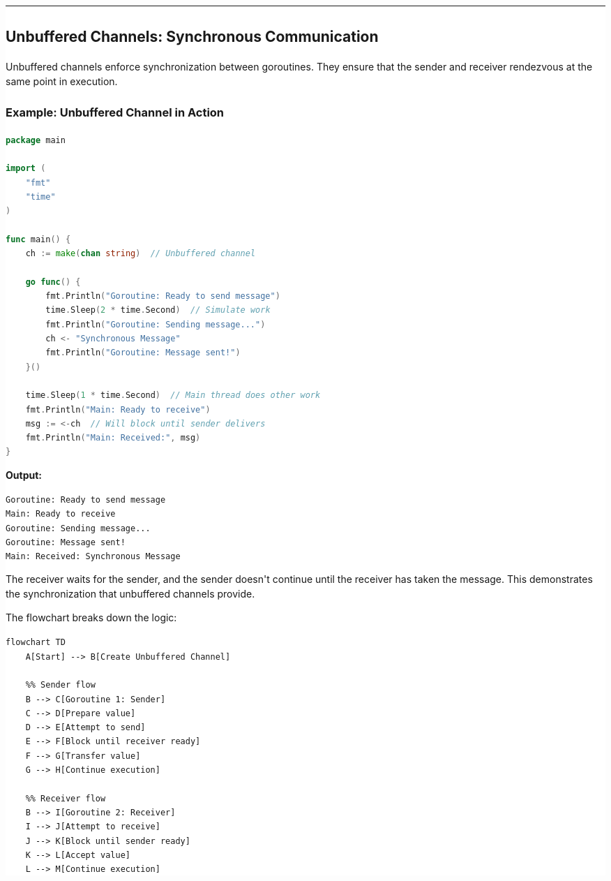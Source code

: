 
---

## Unbuffered Channels: Synchronous Communication

Unbuffered channels enforce synchronization between goroutines. They ensure that the sender and receiver rendezvous at the same point in execution.

### Example: Unbuffered Channel in Action

```go
package main

import (
    "fmt"
    "time"
)

func main() {
    ch := make(chan string)  // Unbuffered channel

    go func() {
        fmt.Println("Goroutine: Ready to send message")
        time.Sleep(2 * time.Second)  // Simulate work
        fmt.Println("Goroutine: Sending message...")
        ch <- "Synchronous Message"
        fmt.Println("Goroutine: Message sent!")
    }()

    time.Sleep(1 * time.Second)  // Main thread does other work
    fmt.Println("Main: Ready to receive")
    msg := <-ch  // Will block until sender delivers
    fmt.Println("Main: Received:", msg)
}
```

**Output:**
```bash
Goroutine: Ready to send message
Main: Ready to receive
Goroutine: Sending message...
Goroutine: Message sent!
Main: Received: Synchronous Message
```

The receiver waits for the sender, and the sender doesn't continue until the receiver has taken the message. This demonstrates the synchronization that unbuffered channels provide.

The flowchart breaks down the logic:
```mermaid
flowchart TD
    A[Start] --> B[Create Unbuffered Channel]

    %% Sender flow
    B --> C[Goroutine 1: Sender]
    C --> D[Prepare value]
    D --> E[Attempt to send]
    E --> F[Block until receiver ready]
    F --> G[Transfer value]
    G --> H[Continue execution]

    %% Receiver flow
    B --> I[Goroutine 2: Receiver]
    I --> J[Attempt to receive]
    J --> K[Block until sender ready]
    K --> L[Accept value]
    L --> M[Continue execution]
```